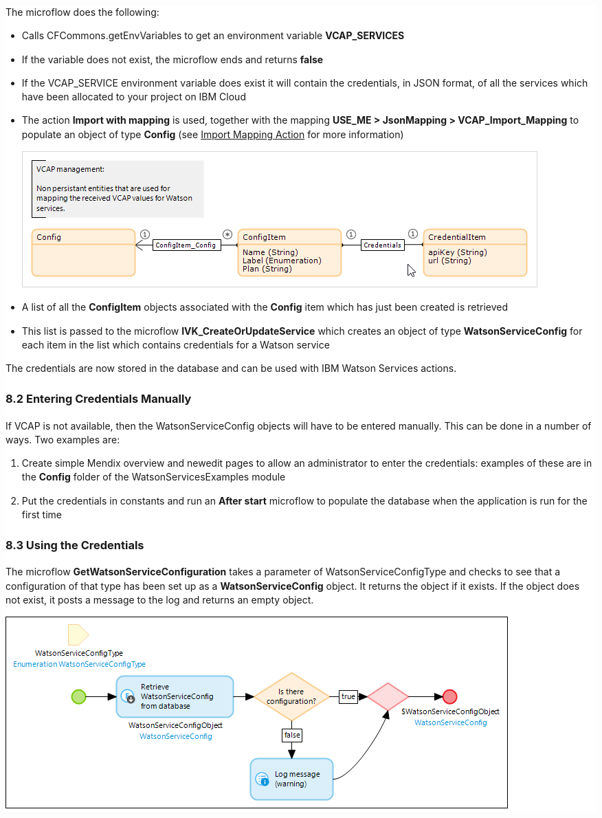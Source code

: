 The microflow does the following:

* Calls CFCommons.getEnvVariables to get an environment variable **VCAP_SERVICES**
* If the variable does not exist, the microflow ends and returns **false**
* If the VCAP_SERVICE environment variable does exist it will contain the credentials, in JSON format, of all the services which have been allocated to your project on IBM Cloud
* The action **Import with mapping** is used, together with the mapping **USE_ME > JsonMapping > VCAP_Import_Mapping** to populate an object of type **Config** (see [Import Mapping Action](../import-mapping-action) for more information)

    ![Domain model for Watson VCAP Management](attachments/ibm-watson-connector/vcap-dm.png)

* A list of all the **ConfigItem** objects associated with the **Config** item which has just been created is retrieved
* This list is passed to the microflow **IVK_CreateOrUpdateService** which creates an object of type **WatsonServiceConfig** for each item in the list which contains credentials for a Watson service

The credentials are now stored in the database and can be used with IBM Watson Services actions.

### 8.2 Entering Credentials Manually

If VCAP is not available, then the WatsonServiceConfig objects will have to be entered manually. This can be done in a number of ways. Two examples are:

1. Create simple Mendix overview and newedit pages to allow an administrator to enter the credentials: examples of these are in the **Config** folder of the WatsonServicesExamples module

2. Put the credentials in constants and run an **After start** microflow to populate the database when the application is run for the first time

### 8.3 Using the Credentials

The microflow **GetWatsonServiceConfiguration** takes a parameter of WatsonServiceConfigType and checks to see that a configuration of that type has been set up as a **WatsonServiceConfig** object. It returns the object if it exists. If the object does not exist, it posts a message to the log and returns an empty object.

![GetWatsonServiceConfiguration microflow](attachments/ibm-watson-connector/getwatsonserviceconfiguration.png)
